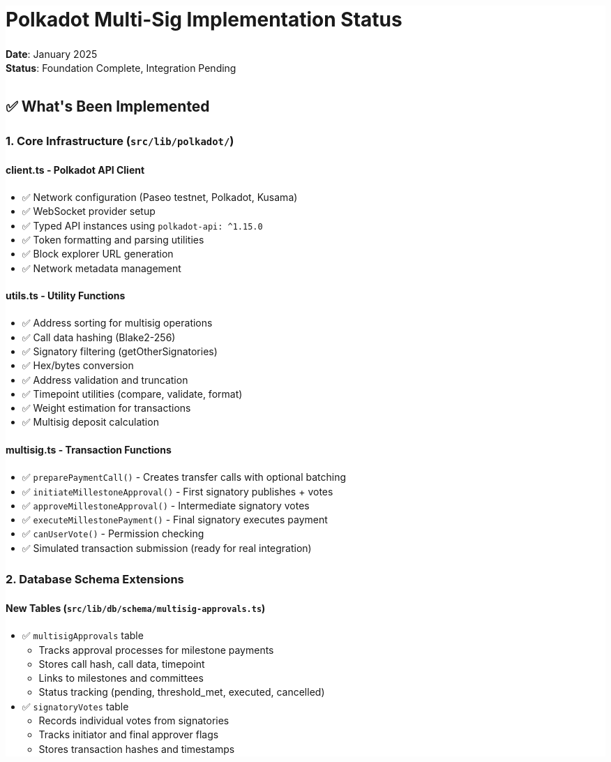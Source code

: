 # Polkadot Multi-Sig Implementation Status

**Date**: January 2025  
**Status**: Foundation Complete, Integration Pending

## ✅ What's Been Implemented

### 1. Core Infrastructure (`src/lib/polkadot/`)

#### **client.ts** - Polkadot API Client
- ✅ Network configuration (Paseo testnet, Polkadot, Kusama)
- ✅ WebSocket provider setup
- ✅ Typed API instances using `polkadot-api: ^1.15.0`
- ✅ Token formatting and parsing utilities
- ✅ Block explorer URL generation
- ✅ Network metadata management

#### **utils.ts** - Utility Functions
- ✅ Address sorting for multisig operations
- ✅ Call data hashing (Blake2-256)
- ✅ Signatory filtering (getOtherSignatories)
- ✅ Hex/bytes conversion
- ✅ Address validation and truncation
- ✅ Timepoint utilities (compare, validate, format)
- ✅ Weight estimation for transactions
- ✅ Multisig deposit calculation

#### **multisig.ts** - Transaction Functions
- ✅ `preparePaymentCall()` - Creates transfer calls with optional batching
- ✅ `initiateMillestoneApproval()` - First signatory publishes + votes
- ✅ `approveMillestoneApproval()` - Intermediate signatory votes
- ✅ `executeMillestonePayment()` - Final signatory executes payment
- ✅ `canUserVote()` - Permission checking
- ✅ Simulated transaction submission (ready for real integration)

### 2. Database Schema Extensions

#### **New Tables** (`src/lib/db/schema/multisig-approvals.ts`)
- ✅ `multisigApprovals` table
  - Tracks approval processes for milestone payments
  - Stores call hash, call data, timepoint
  - Links to milestones and committees
  - Status tracking (pending, threshold_met, executed, cancelled)
- ✅ `signatoryVotes` table
  - Records individual votes from signatories
  - Tracks initiator and final approver flags
  - Stores transaction hashes and timestamps
